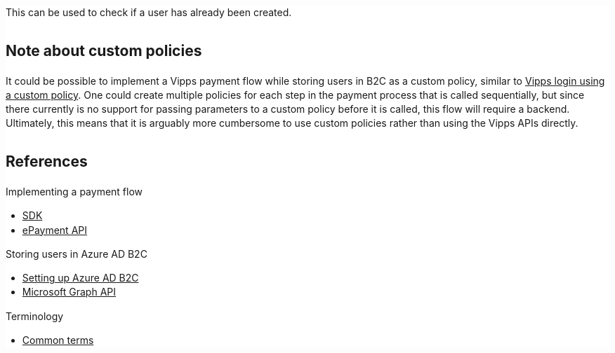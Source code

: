 This can be used to check if a user has already been created.

## Note about custom policies

It could be possible to implement a Vipps payment flow while storing users in B2C as a custom policy, similar to [Vipps login using a custom policy](./CustomPolicyLogin.md). One could create multiple policies for each step in the payment process that is called sequentially, but since there currently is no support for passing parameters to a custom policy before it is called, this flow will require a backend. Ultimately, this means that it is arguably more cumbersome to use custom policies rather than using the Vipps APIs directly.

## References

Implementing a payment flow

- [SDK](https://developer.vippsmobilepay.com/docs/SDKs/)
- [ePayment API](https://developer.vippsmobilepay.com/docs/APIs/epayment-api/)

Storing users in Azure AD B2C

- [Setting up Azure AD B2C](https://learn.microsoft.com/en-us/azure/active-directory-b2c/tutorial-create-tenant)
- [Microsoft Graph API](https://learn.microsoft.com/en-us/azure/active-directory-b2c/microsoft-graph-operations)

Terminology

- [Common terms](https://developer.vippsmobilepay.com/docs/terminology/#common-terms)

